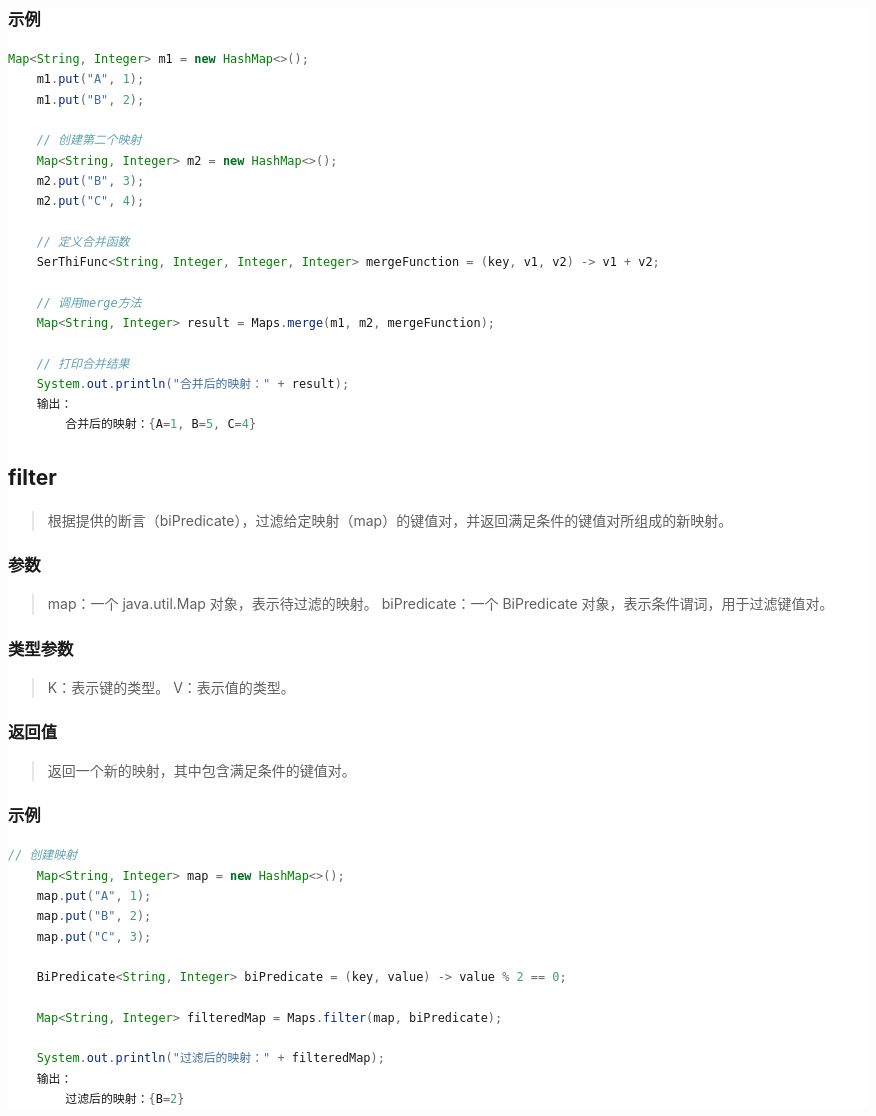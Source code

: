 ### 示例
```java
Map<String, Integer> m1 = new HashMap<>();
    m1.put("A", 1);
    m1.put("B", 2);

    // 创建第二个映射
    Map<String, Integer> m2 = new HashMap<>();
    m2.put("B", 3);
    m2.put("C", 4);

    // 定义合并函数
    SerThiFunc<String, Integer, Integer, Integer> mergeFunction = (key, v1, v2) -> v1 + v2;

    // 调用merge方法
    Map<String, Integer> result = Maps.merge(m1, m2, mergeFunction);

    // 打印合并结果
    System.out.println("合并后的映射：" + result);
    输出：
        合并后的映射：{A=1, B=5, C=4}
```

## filter
> 根据提供的断言（biPredicate），过滤给定映射（map）的键值对，并返回满足条件的键值对所组成的新映射。

### 参数
>map：一个 java.util.Map 对象，表示待过滤的映射。
biPredicate：一个 BiPredicate 对象，表示条件谓词，用于过滤键值对。

### 类型参数
>K：表示键的类型。
V：表示值的类型。

### 返回值
>返回一个新的映射，其中包含满足条件的键值对。

### 示例
```java
// 创建映射
    Map<String, Integer> map = new HashMap<>();
    map.put("A", 1);
    map.put("B", 2);
    map.put("C", 3);
    
    BiPredicate<String, Integer> biPredicate = (key, value) -> value % 2 == 0;
    
    Map<String, Integer> filteredMap = Maps.filter(map, biPredicate);
    
    System.out.println("过滤后的映射：" + filteredMap);
    输出：
        过滤后的映射：{B=2}
```
